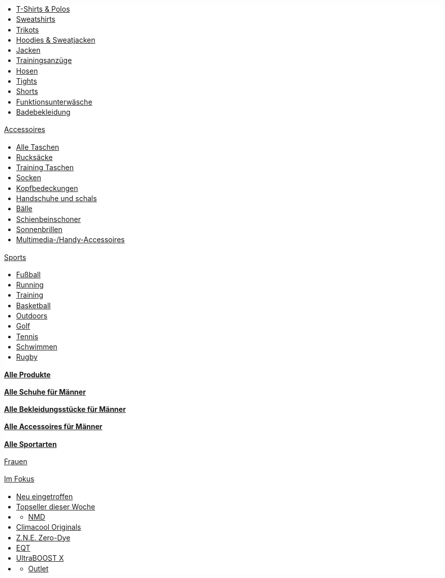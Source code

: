 -   [T-Shirts & Polos](/manner-shirts)
-   [Sweatshirts](/manner-sweatshirts)
-   [Trikots](/manner-trikots)
-   [Hoodies & Sweatjacken](/manner-kapuzenpullis_sweatjacken)
-   [Jacken](/manner-kleidung-jacken)
-   [Trainingsanzüge](/manner-trainingsanzuge)
-   [Hosen](/manner-hosen)
-   [Tights](/manner-tights)
-   [Shorts](/manner-shorts)
-   [Funktionsunterwäsche](/manner-techfit)
-   [Badebekleidung](/manner-badebekleidung)

[Accessoires](/manner-accessoires)

-   [Alle Taschen](/manner-taschen)
-   [Rucksäcke](/manner-rucksacke)
-   [Training Taschen](/manner-training-taschen)
-   [Socken](/manner-socken_stulpen)
-   [Kopfbedeckungen](/manner-kopfbedeckungen)
-   [Handschuhe und schals](/handschuhe%7Cschals-manner)
-   [Bälle](/manner-balle)
-   [Schienbeinschoner](/manner-accessoires-schienbeinschoner)
-   [Sonnenbrillen](/brillen-manner-accessoires)
-   [Multimedia-/Handy-Accessoires](/manner-accessoires-multimedia__handy_accessoires)

[Sports](/manner-performance)

-   [Fußball](/manner-fussball)
-   [Running](/manner-running)
-   [Training](/manner-training)
-   [Basketball](/manner-basketball)
-   [Outdoors](/manner-terrex)
-   [Golf](/manner-golf)
-   [Tennis](/manner-tennis)
-   [Schwimmen](/manner-schwimmen)
-   [Rugby](/manner-rugby)

[**Alle Produkte**](/manner?grid=true)

[**Alle Schuhe für Männer**](/manner-schuhe)

[**Alle Bekleidungsstücke für Männer**](/manner-kleidung)

[**Alle Accessoires für Männer**](/manner-accessoires)

[**Alle Sportarten**](/manner-performance)

<a href="http://www.adidas.de/frauen" class="top-cat-link">Frauen</a>

[Im Fokus](/frauen)

-   [Neu eingetroffen](/frauen-neu)
-   [Topseller dieser Woche](/frauen-top_sellers)
-   -   [NMD](/frauen-originals-nmd)
-   [Climacool Originals](/frauen-originals-climacool)
-   [Z.N.E. Zero-Dye](/frauen-athletics-zne)
-   [EQT](/frauen-originals-eqt)
-   [UltraBOOST X](/ultraboost_x?grid=true)
-   -   [Outlet](/frauen-outlet)
